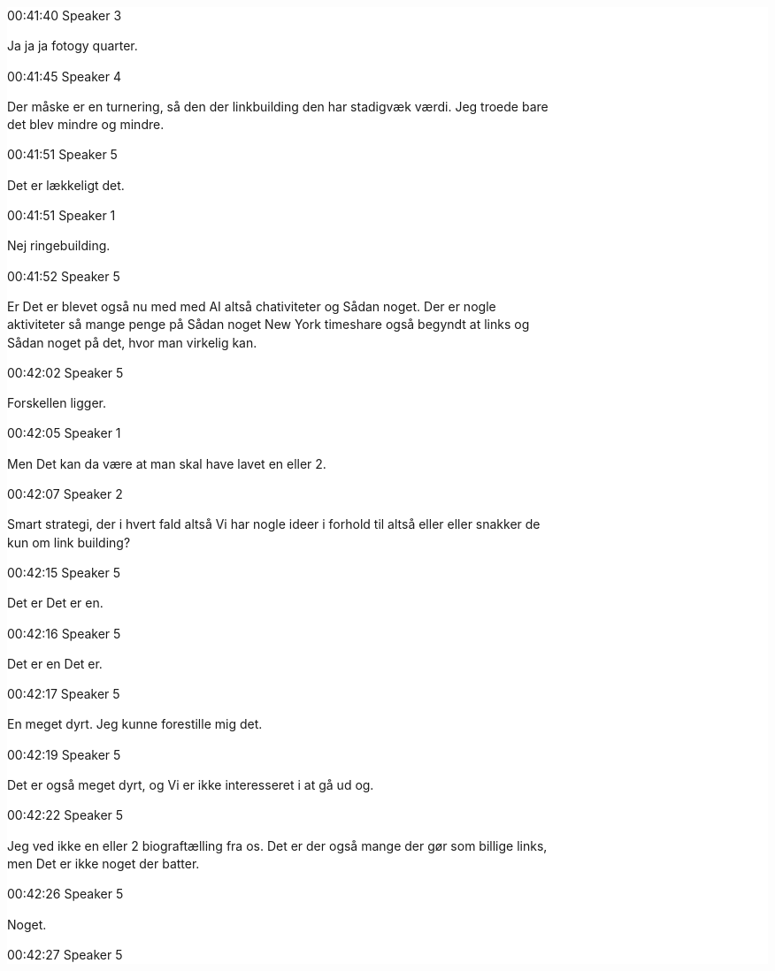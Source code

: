 00:41:40 Speaker 3

Ja ja ja fotogy quarter.

00:41:45 Speaker 4

Der måske er en turnering, så den der linkbuilding den har stadigvæk værdi. Jeg troede bare  
det blev mindre og mindre.

00:41:51 Speaker 5

Det er lækkeligt det.

00:41:51 Speaker 1

Nej ringebuilding.

00:41:52 Speaker 5

Er Det er blevet også nu med med AI altså chativiteter og Sådan noget. Der er nogle  
aktiviteter så mange penge på Sådan noget New York timeshare også begyndt at links og  
Sådan noget på det, hvor man virkelig kan.

00:42:02 Speaker 5

Forskellen ligger.

00:42:05 Speaker 1

Men Det kan da være at man skal have lavet en eller 2.

00:42:07 Speaker 2

Smart strategi, der i hvert fald altså Vi har nogle ideer i forhold til altså eller eller snakker de  
kun om link building?

00:42:15 Speaker 5

Det er Det er en.

00:42:16 Speaker 5

Det er en Det er.

00:42:17 Speaker 5

En meget dyrt. Jeg kunne forestille mig det.

00:42:19 Speaker 5

Det er også meget dyrt, og Vi er ikke interesseret i at gå ud og.

00:42:22 Speaker 5

Jeg ved ikke en eller 2 biograftælling fra os. Det er der også mange der gør som billige links,  
men Det er ikke noget der batter.

00:42:26 Speaker 5

Noget.

00:42:27 Speaker 5
